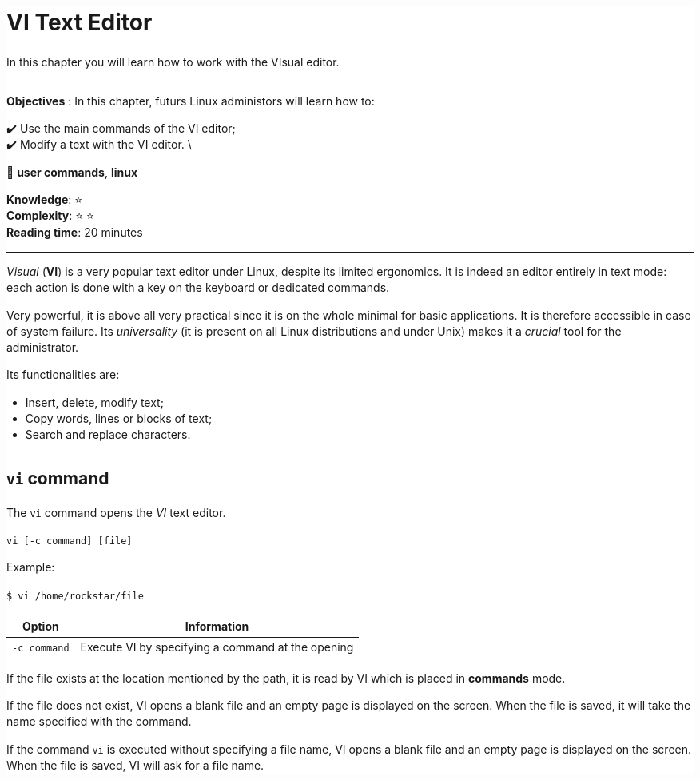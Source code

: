 # VI Text Editor

In this chapter you will learn how to work with the VIsual editor.

****
**Objectives** : In this chapter, futurs Linux administors will learn how to:

:heavy_check_mark: Use the main commands of the VI editor; \
:heavy_check_mark: Modify a text with the VI editor. \

:checkered_flag: **user commands**, **linux**

**Knowledge**: :star: \
**Complexity**: :star: :star:\
**Reading time**: 20 minutes
****

*Visual* (**VI**) is a very popular text editor under Linux, despite its limited ergonomics. It is indeed an editor entirely in text mode: each action is done with a key on the keyboard or dedicated commands.

Very powerful, it is above all very practical since it is on the whole minimal for basic applications. It is therefore accessible in case of system failure. Its *universality* (it is present on all Linux distributions and under Unix) makes it a *crucial* tool for the administrator.

Its functionalities are:

* Insert, delete, modify text;
* Copy words, lines or blocks of text;
* Search and replace characters.

## `vi` command

The `vi` command opens the *VI* text editor.

```
vi [-c command] [file]
```

Example:

```
$ vi /home/rockstar/file
```

| Option | Information |
| ------ | ----------- |
| `-c command` | Execute VI by specifying a command at the opening

If the file exists at the location mentioned by the path, it is read by VI which is placed in **commands** mode.

If the file does not exist, VI opens a blank file and an empty page is displayed on the screen. When the file is saved, it will take the name specified with the command.

If the command `vi` is executed without specifying a file name, VI opens a blank file and an empty page is displayed on the screen. When the file is saved, VI will ask for a file name.
